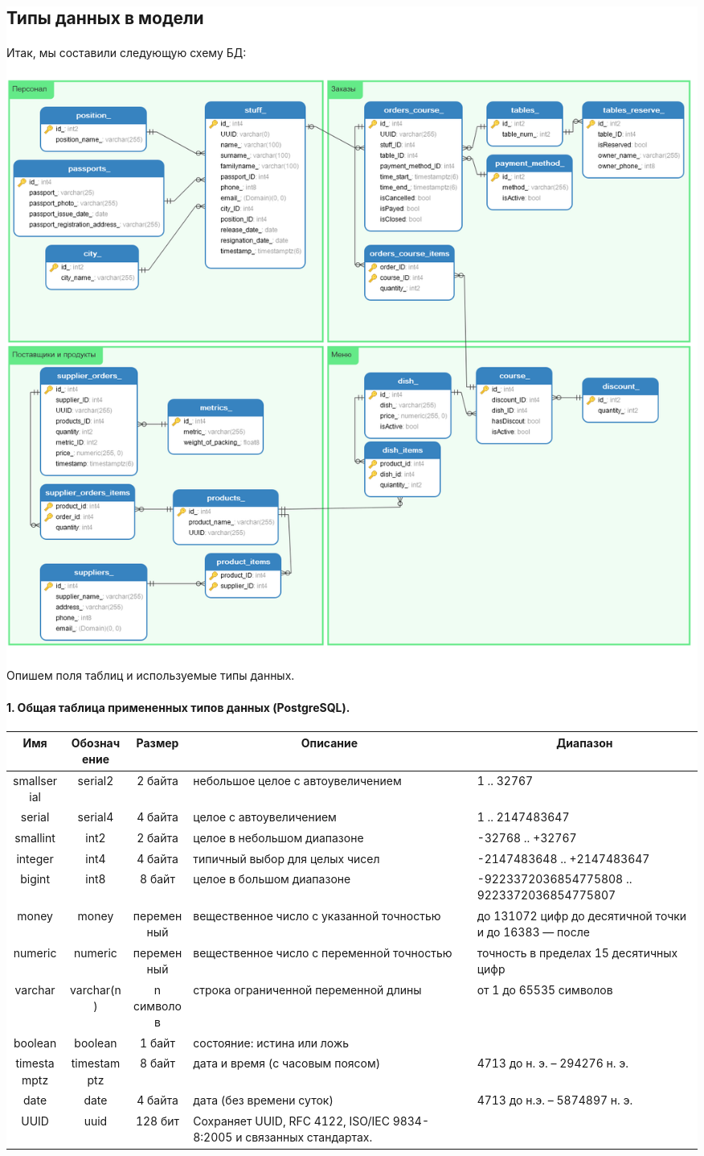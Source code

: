 ##  Типы данных в модели

Итак, мы составили следующую схему БД:

![Cхема БД.](pic/rest_db_schema_v2.png)

Опишем поля таблиц и используемые типы данных.

#### 1. Общая таблица примененных типов данных (PostgreSQL).

Имя | Обозначение | Размер | Описание | Диапазон
:---:|:---:|:---:| --- | ---
smallserial | serial2 | 2 байта | небольшое целое с автоувеличением | 1 .. 32767
serial | serial4 | 4 байта | целое с автоувеличением | 1 .. 2147483647
smallint | int2 | 2 байта | целое в небольшом диапазоне | -32768 .. +32767
integer | int4 | 4 байта | типичный выбор для целых чисел | -2147483648 .. +2147483647
bigint | int8 | 8 байт | целое в большом диапазоне | -9223372036854775808 .. 9223372036854775807
money | money | переменный | вещественное число с указанной точностью | до 131072 цифр до десятичной точки и до 16383 — после
numeric | numeric | переменный | вещественное число с переменной точностью | точность в пределах 15 десятичных цифр |
varchar | varchar(n) | n символов | строка ограниченной переменной длины | от 1 до 65535 символов
boolean | boolean | 1 байт | состояние: истина или ложь | |
timestamptz | timestamptz | 8 байт | дата и время (с часовым поясом) | 4713 до н. э. – 294276 н. э. |
date | date | 4 байта | дата (без времени суток) | 4713 до н.э. – 5874897 н. э. |
UUID | uuid | 128 бит | Cохраняет UUID, RFC 4122, ISO/IEC 9834-8:2005 и связанных стандартах.||